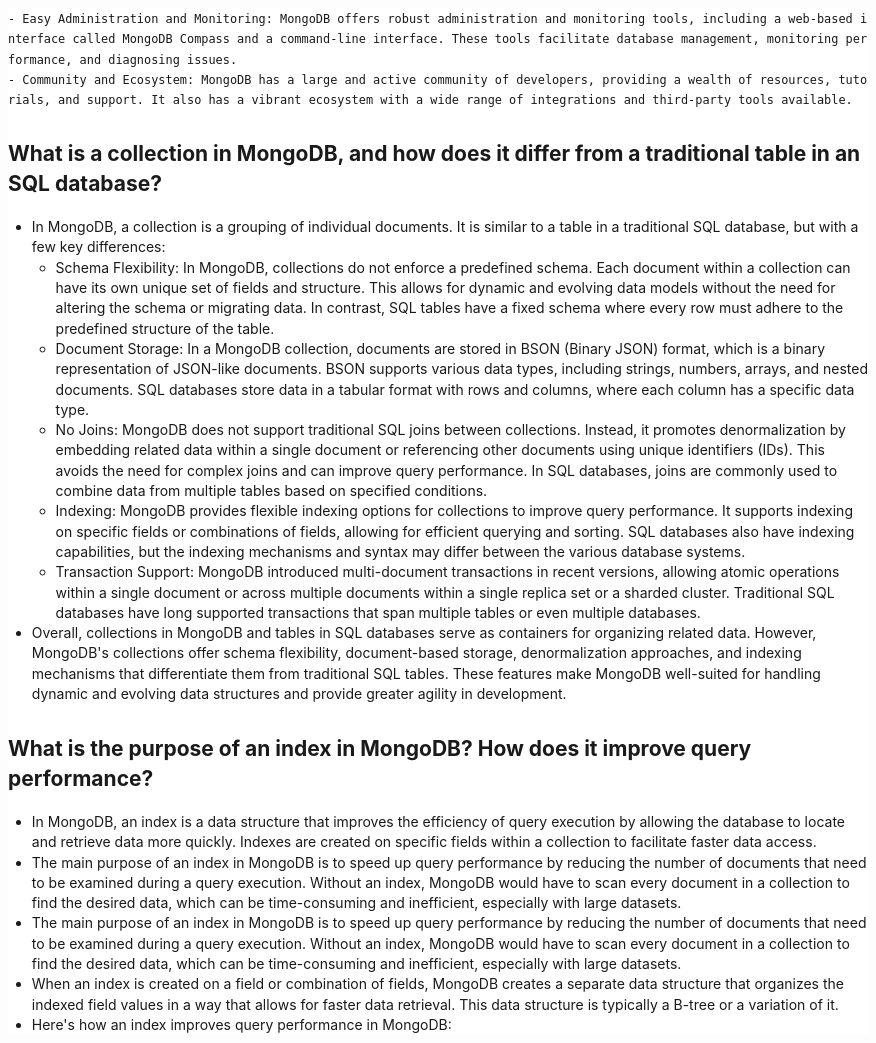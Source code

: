    - Easy Administration and Monitoring: MongoDB offers robust administration and monitoring tools, including a web-based interface called MongoDB Compass and a command-line interface. These tools facilitate database management, monitoring performance, and diagnosing issues.
    - Community and Ecosystem: MongoDB has a large and active community of developers, providing a wealth of resources, tutorials, and support. It also has a vibrant ecosystem with a wide range of integrations and third-party tools available.




## What is a collection in MongoDB, and how does it differ from a traditional table in an SQL database?
- In MongoDB, a collection is a grouping of individual documents. It is similar to a table in a traditional SQL database, but with a few key differences:
    - Schema Flexibility: In MongoDB, collections do not enforce a predefined schema. Each document within a collection can have its own unique set of fields and structure. This allows for dynamic and evolving data models without the need for altering the schema or migrating data. In contrast, SQL tables have a fixed schema where every row must adhere to the predefined structure of the table.
    - Document Storage: In a MongoDB collection, documents are stored in BSON (Binary JSON) format, which is a binary representation of JSON-like documents. BSON supports various data types, including strings, numbers, arrays, and nested documents. SQL databases store data in a tabular format with rows and columns, where each column has a specific data type.
    - No Joins: MongoDB does not support traditional SQL joins between collections. Instead, it promotes denormalization by embedding related data within a single document or referencing other documents using unique identifiers (IDs). This avoids the need for complex joins and can improve query performance. In SQL databases, joins are commonly used to combine data from multiple tables based on specified conditions.
    - Indexing: MongoDB provides flexible indexing options for collections to improve query performance. It supports indexing on specific fields or combinations of fields, allowing for efficient querying and sorting. SQL databases also have indexing capabilities, but the indexing mechanisms and syntax may differ between the various database systems.
    - Transaction Support: MongoDB introduced multi-document transactions in recent versions, allowing atomic operations within a single document or across multiple documents within a single replica set or a sharded cluster. Traditional SQL databases have long supported transactions that span multiple tables or even multiple databases.
- Overall, collections in MongoDB and tables in SQL databases serve as containers for organizing related data. However, MongoDB's collections offer schema flexibility, document-based storage, denormalization approaches, and indexing mechanisms that differentiate them from traditional SQL tables. These features make MongoDB well-suited for handling dynamic and evolving data structures and provide greater agility in development.





## What is the purpose of an index in MongoDB? How does it improve query performance?
- In MongoDB, an index is a data structure that improves the efficiency of query execution by allowing the database to locate and retrieve data more quickly. Indexes are created on specific fields within a collection to facilitate faster data access.
- The main purpose of an index in MongoDB is to speed up query performance by reducing the number of documents that need to be examined during a query execution. Without an index, MongoDB would have to scan every document in a collection to find the desired data, which can be time-consuming and inefficient, especially with large datasets.
- The main purpose of an index in MongoDB is to speed up query performance by reducing the number of documents that need to be examined during a query execution. Without an index, MongoDB would have to scan every document in a collection to find the desired data, which can be time-consuming and inefficient, especially with large datasets.
- When an index is created on a field or combination of fields, MongoDB creates a separate data structure that organizes the indexed field values in a way that allows for faster data retrieval. This data structure is typically a B-tree or a variation of it.
- Here's how an index improves query performance in MongoDB: